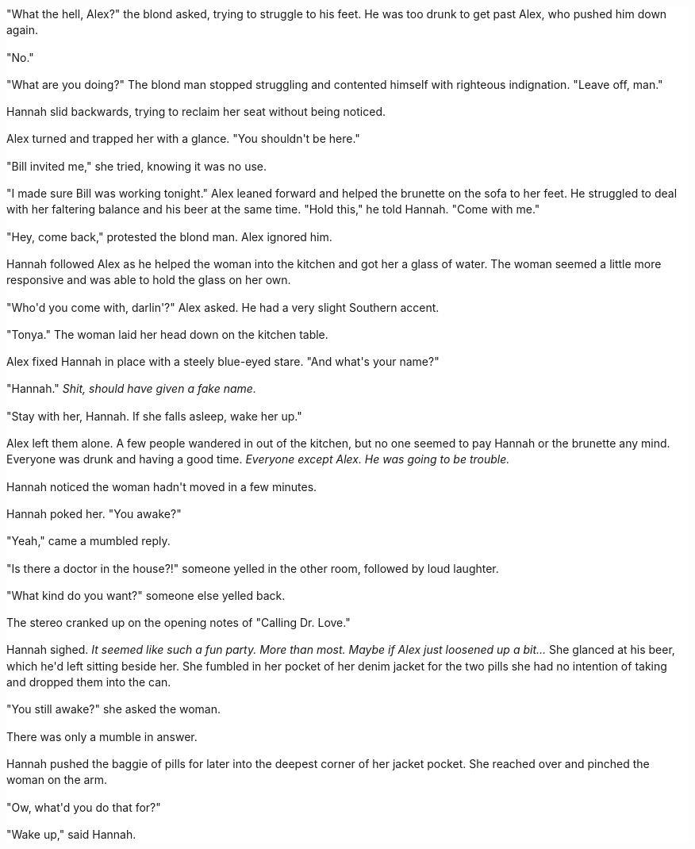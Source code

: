 "What the hell, Alex?" the blond asked, trying to struggle to his feet. He was too drunk to get past Alex, who pushed him down again.

"No."

"What are you doing?" The blond man stopped struggling and contented himself with righteous indignation. "Leave off, man."

Hannah slid backwards, trying to reclaim her seat without being noticed.

Alex turned and trapped her with a glance. "You shouldn't be here."

"Bill invited me," she tried, knowing it was no use.

"I made sure Bill was working tonight." Alex leaned forward and helped the brunette on the sofa to her feet. He struggled to deal with her faltering balance and his beer at the same time. "Hold this," he told Hannah. "Come with me."

"Hey, come back," protested the blond man. Alex ignored him.

Hannah followed Alex as he helped the woman into the kitchen and got her a glass of water. The woman seemed a little more responsive and was able to hold the glass on her own.

"Who'd you come with, darlin'?" Alex asked. He had a very slight Southern accent.

"Tonya." The woman laid her head down on the kitchen table.

Alex fixed Hannah in place with a steely blue-eyed stare. "And what's your name?"

"Hannah." _Shit, should have given a fake name._

"Stay with her, Hannah. If she falls asleep, wake her up."

Alex left them alone. A few people wandered in out of the kitchen, but no one seemed to pay Hannah or the brunette any mind. Everyone was drunk and having a good time. _Everyone except Alex. He was going to be trouble._

Hannah noticed the woman hadn't moved in a few minutes.

Hannah poked her. "You awake?"

"Yeah," came a mumbled reply.

"Is there a doctor in the house?!" someone yelled in the other room, followed by loud laughter.

"What kind do you want?" someone else yelled back.

The stereo cranked up on the opening notes of "Calling Dr. Love."

Hannah sighed. _It seemed like such a fun party. More than most. Maybe if Alex just loosened up a bit…_ She glanced at his beer, which he'd left sitting beside her. She fumbled in her pocket of her denim jacket for the two pills she had no intention of taking and dropped them into the can.

"You still awake?" she asked the woman.

There was only a mumble in answer.

Hannah pushed the baggie of pills for later into the deepest corner of her jacket pocket. She reached over and pinched the woman on the arm.

"Ow, what'd you do that for?"

"Wake up," said Hannah.
